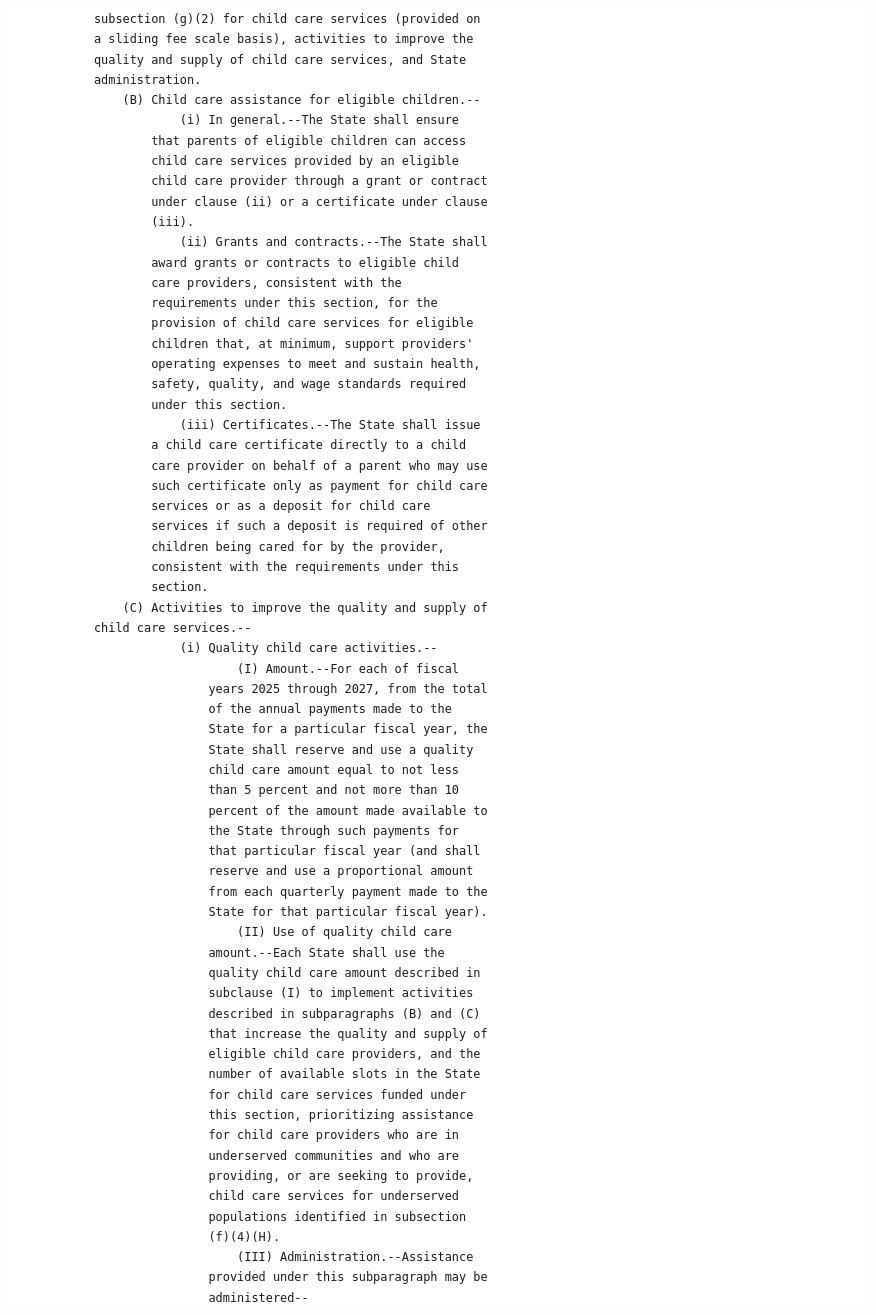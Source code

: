                 subsection (g)(2) for child care services (provided on 
                a sliding fee scale basis), activities to improve the 
                quality and supply of child care services, and State 
                administration.
                    (B) Child care assistance for eligible children.--
                            (i) In general.--The State shall ensure 
                        that parents of eligible children can access 
                        child care services provided by an eligible 
                        child care provider through a grant or contract 
                        under clause (ii) or a certificate under clause 
                        (iii).
                            (ii) Grants and contracts.--The State shall 
                        award grants or contracts to eligible child 
                        care providers, consistent with the 
                        requirements under this section, for the 
                        provision of child care services for eligible 
                        children that, at minimum, support providers' 
                        operating expenses to meet and sustain health, 
                        safety, quality, and wage standards required 
                        under this section.
                            (iii) Certificates.--The State shall issue 
                        a child care certificate directly to a child 
                        care provider on behalf of a parent who may use 
                        such certificate only as payment for child care 
                        services or as a deposit for child care 
                        services if such a deposit is required of other 
                        children being cared for by the provider, 
                        consistent with the requirements under this 
                        section.
                    (C) Activities to improve the quality and supply of 
                child care services.--
                            (i) Quality child care activities.--
                                    (I) Amount.--For each of fiscal 
                                years 2025 through 2027, from the total 
                                of the annual payments made to the 
                                State for a particular fiscal year, the 
                                State shall reserve and use a quality 
                                child care amount equal to not less 
                                than 5 percent and not more than 10 
                                percent of the amount made available to 
                                the State through such payments for 
                                that particular fiscal year (and shall 
                                reserve and use a proportional amount 
                                from each quarterly payment made to the 
                                State for that particular fiscal year).
                                    (II) Use of quality child care 
                                amount.--Each State shall use the 
                                quality child care amount described in 
                                subclause (I) to implement activities 
                                described in subparagraphs (B) and (C) 
                                that increase the quality and supply of 
                                eligible child care providers, and the 
                                number of available slots in the State 
                                for child care services funded under 
                                this section, prioritizing assistance 
                                for child care providers who are in 
                                underserved communities and who are 
                                providing, or are seeking to provide, 
                                child care services for underserved 
                                populations identified in subsection 
                                (f)(4)(H).
                                    (III) Administration.--Assistance 
                                provided under this subparagraph may be 
                                administered--